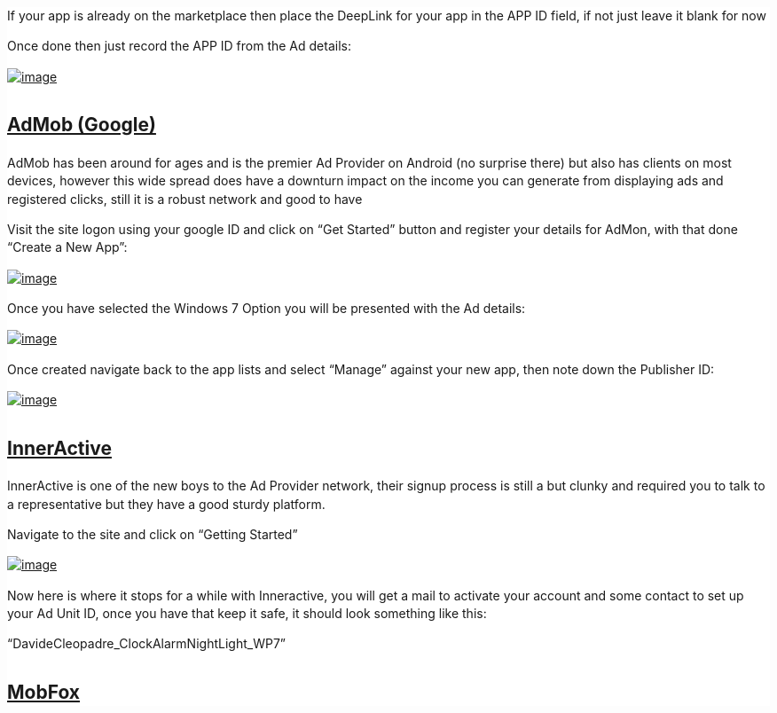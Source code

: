 If your app is already on the marketplace then place the DeepLink for your app in the APP ID field, if not just leave it blank for now

Once done then just record the APP ID from the Ad details:

[![image](/Images/wordpress/2012/07/image_thumb114.png "image")](/Images/wordpress/2012/07/image111.png)

## <u></u>

## <u>AdMob (Google)</u>

AdMob has been around for ages and is the premier Ad Provider on Android (no surprise there) but also has clients on most devices, however this wide spread does have a downturn impact on the income you can generate from displaying ads and registered clicks, still it is a robust network and good to have

Visit the site logon using your google ID and click on “Get Started” button and register your details for AdMon, with that done “Create a New App”:

[![image](/Images/wordpress/2012/07/image_thumb115.png "image")](/Images/wordpress/2012/07/image112.png)

Once you have selected the Windows 7 Option you will be presented with the Ad details:

[![image](/Images/wordpress/2012/07/image_thumb116.png "image")](/Images/wordpress/2012/07/image113.png)

Once created navigate back to the app lists and select “Manage” against your new app, then note down the Publisher ID:

[![image](/Images/wordpress/2012/07/image_thumb117.png "image")](/Images/wordpress/2012/07/image114.png)

## <u></u>

## <u>InnerActive</u>

InnerActive is one of the new boys to the Ad Provider network, their signup process is still a but clunky and required you to talk to a representative but they have a good sturdy platform.

Navigate to the site and click on “Getting Started”

[![image](/Images/wordpress/2012/07/image_thumb118.png "image")](/Images/wordpress/2012/07/image115.png)

Now here is where it stops for a while with Inneractive, you will get a mail to activate your account and some contact to set up your Ad Unit ID, once you have that keep it safe, it should look something like this:

“DavideCleopadre\_ClockAlarmNightLight\_WP7”

## <u></u>

## <u>MobFox</u>
